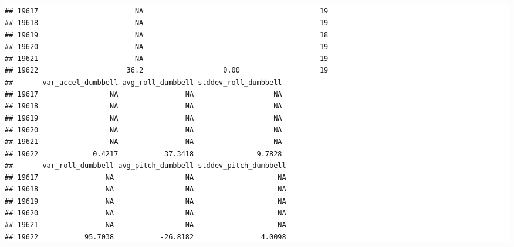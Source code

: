     ## 19617                       NA                                          19
    ## 19618                       NA                                          19
    ## 19619                       NA                                          18
    ## 19620                       NA                                          19
    ## 19621                       NA                                          19
    ## 19622                     36.2                   0.00                   19
    ##       var_accel_dumbbell avg_roll_dumbbell stddev_roll_dumbbell
    ## 19617                 NA                NA                   NA
    ## 19618                 NA                NA                   NA
    ## 19619                 NA                NA                   NA
    ## 19620                 NA                NA                   NA
    ## 19621                 NA                NA                   NA
    ## 19622             0.4217           37.3418               9.7828
    ##       var_roll_dumbbell avg_pitch_dumbbell stddev_pitch_dumbbell
    ## 19617                NA                 NA                    NA
    ## 19618                NA                 NA                    NA
    ## 19619                NA                 NA                    NA
    ## 19620                NA                 NA                    NA
    ## 19621                NA                 NA                    NA
    ## 19622           95.7038           -26.8182                4.0098